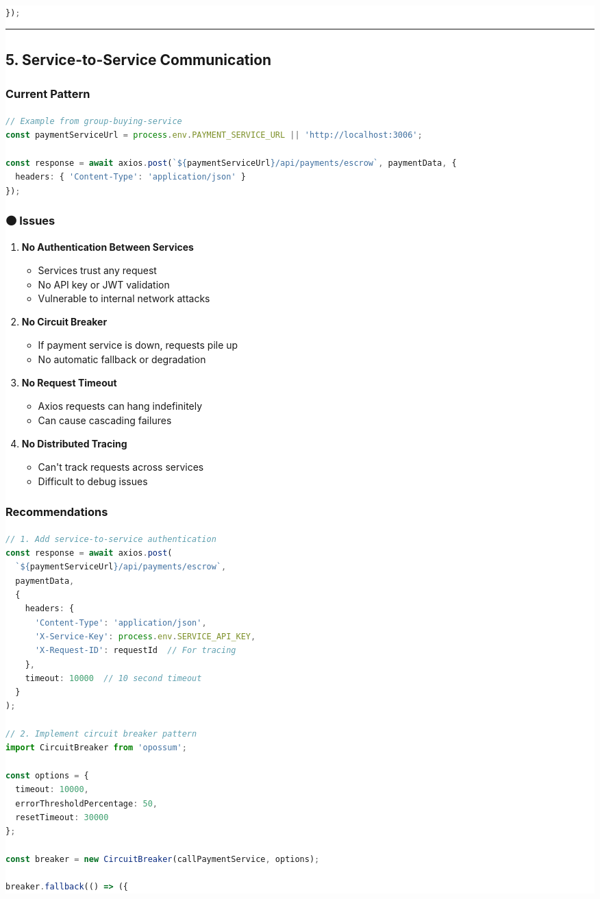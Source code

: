 ```typescript
});
```

---

## 5. Service-to-Service Communication

### Current Pattern
```typescript
// Example from group-buying-service
const paymentServiceUrl = process.env.PAYMENT_SERVICE_URL || 'http://localhost:3006';

const response = await axios.post(`${paymentServiceUrl}/api/payments/escrow`, paymentData, {
  headers: { 'Content-Type': 'application/json' }
});
```

### 🟠 Issues

1. **No Authentication Between Services**
   - Services trust any request
   - No API key or JWT validation
   - Vulnerable to internal network attacks

2. **No Circuit Breaker**
   - If payment service is down, requests pile up
   - No automatic fallback or degradation

3. **No Request Timeout**
   - Axios requests can hang indefinitely
   - Can cause cascading failures

4. **No Distributed Tracing**
   - Can't track requests across services
   - Difficult to debug issues

### Recommendations

```typescript
// 1. Add service-to-service authentication
const response = await axios.post(
  `${paymentServiceUrl}/api/payments/escrow`,
  paymentData,
  {
    headers: {
      'Content-Type': 'application/json',
      'X-Service-Key': process.env.SERVICE_API_KEY,
      'X-Request-ID': requestId  // For tracing
    },
    timeout: 10000  // 10 second timeout
  }
);

// 2. Implement circuit breaker pattern
import CircuitBreaker from 'opossum';

const options = {
  timeout: 10000,
  errorThresholdPercentage: 50,
  resetTimeout: 30000
};

const breaker = new CircuitBreaker(callPaymentService, options);

breaker.fallback(() => ({
```